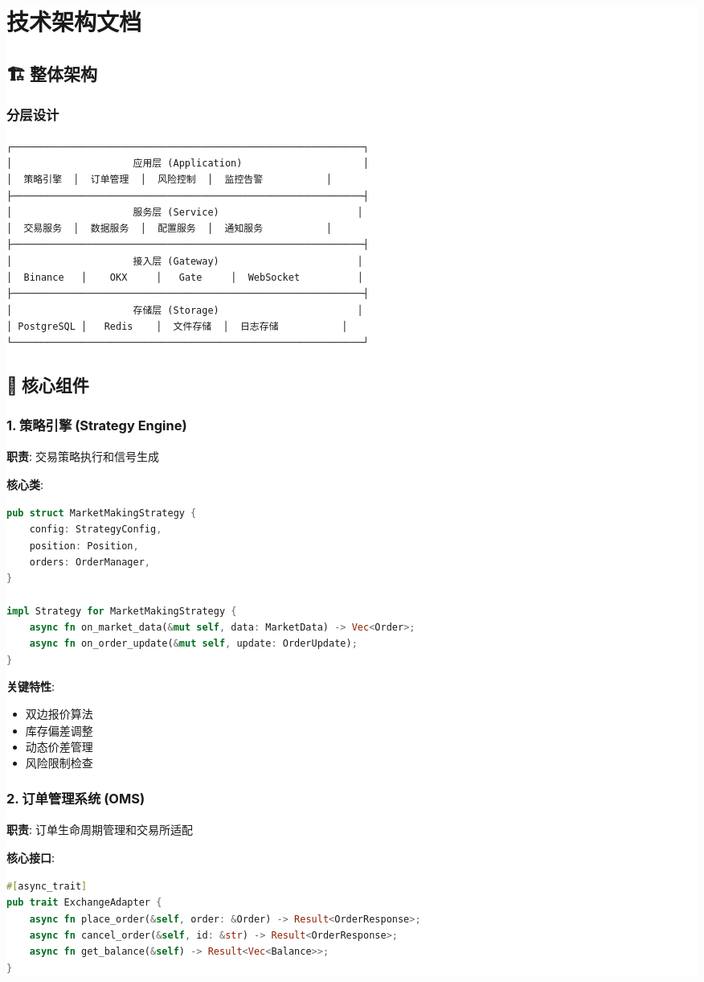 # 技术架构文档

## 🏗️ 整体架构

### 分层设计
```
┌─────────────────────────────────────────────────────────────┐
│                     应用层 (Application)                     │
│  策略引擎  │  订单管理  │  风险控制  │  监控告警           │
├─────────────────────────────────────────────────────────────┤
│                     服务层 (Service)                        │
│  交易服务  │  数据服务  │  配置服务  │  通知服务           │
├─────────────────────────────────────────────────────────────┤
│                     接入层 (Gateway)                        │
│  Binance   │    OKX     │   Gate     │  WebSocket          │
├─────────────────────────────────────────────────────────────┤
│                     存储层 (Storage)                        │
│ PostgreSQL │   Redis    │  文件存储  │  日志存储           │
└─────────────────────────────────────────────────────────────┘
```

## 🔧 核心组件

### 1. 策略引擎 (Strategy Engine)
**职责**: 交易策略执行和信号生成

**核心类**:
```rust
pub struct MarketMakingStrategy {
    config: StrategyConfig,
    position: Position,
    orders: OrderManager,
}

impl Strategy for MarketMakingStrategy {
    async fn on_market_data(&mut self, data: MarketData) -> Vec<Order>;
    async fn on_order_update(&mut self, update: OrderUpdate);
}
```

**关键特性**:
- 双边报价算法
- 库存偏差调整
- 动态价差管理
- 风险限制检查

### 2. 订单管理系统 (OMS)
**职责**: 订单生命周期管理和交易所适配

**核心接口**:
```rust
#[async_trait]
pub trait ExchangeAdapter {
    async fn place_order(&self, order: &Order) -> Result<OrderResponse>;
    async fn cancel_order(&self, id: &str) -> Result<OrderResponse>;
    async fn get_balance(&self) -> Result<Vec<Balance>>;
}
```
